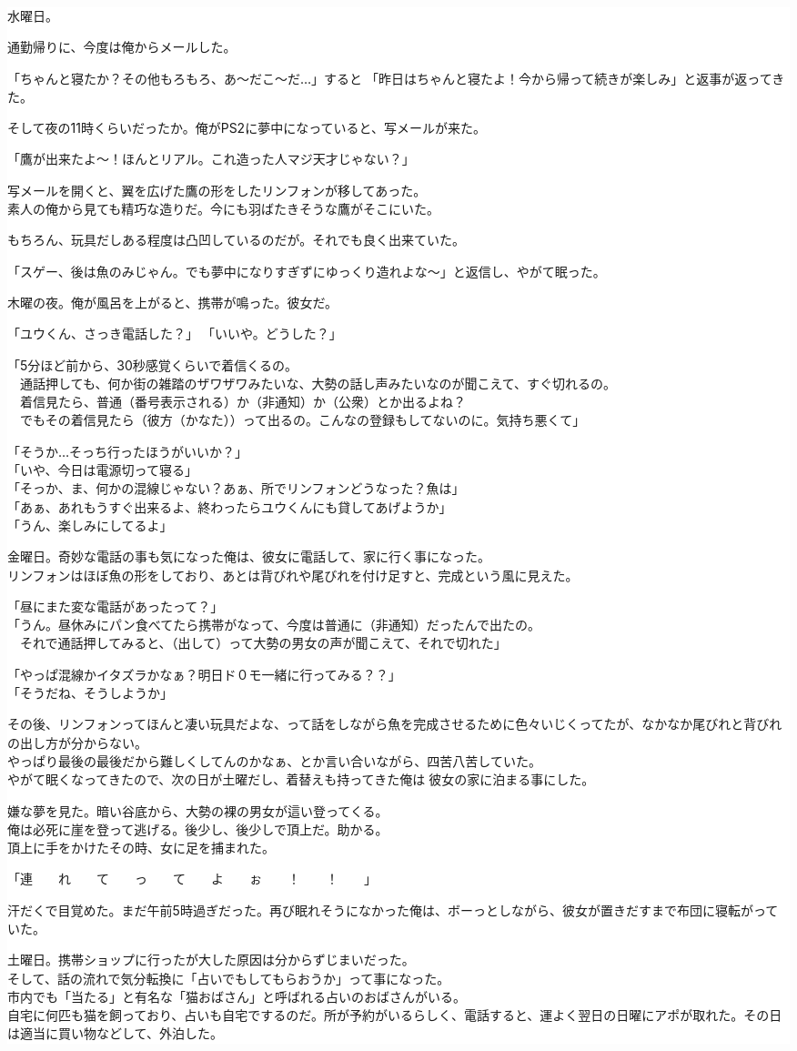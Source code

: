水曜日。

通勤帰りに、今度は俺からメールした。

「ちゃんと寝たか？その他もろもろ、あ～だこ～だ…」すると
「昨日はちゃんと寝たよ！今から帰って続きが楽しみ」と返事が返ってきた。

そして夜の11時くらいだったか。俺がPS2に夢中になっていると、写メールが来た。

「鷹が出来たよ～！ほんとリアル。これ造った人マジ天才じゃない？」

写メールを開くと、翼を広げた鷹の形をしたリンフォンが移してあった。  
素人の俺から見ても精巧な造りだ。今にも羽ばたきそうな鷹がそこにいた。

もちろん、玩具だしある程度は凸凹しているのだが。それでも良く出来ていた。

「スゲー、後は魚のみじゃん。でも夢中になりすぎずにゆっくり造れよな～」と返信し、やがて眠った。

木曜の夜。俺が風呂を上がると、携帯が鳴った。彼女だ。

「ユウくん、さっき電話した？」
「いいや。どうした？」

「5分ほど前から、30秒感覚くらいで着信くるの。  
　通話押しても、何か街の雑踏のザワザワみたいな、大勢の話し声みたいなのが聞こえて、すぐ切れるの。  
　着信見たら、普通（番号表示される）か（非通知）か（公衆）とか出るよね？  
　でもその着信見たら（彼方（かなた））って出るの。こんなの登録もしてないのに。気持ち悪くて」

「そうか…そっち行ったほうがいいか？」  
「いや、今日は電源切って寝る」  
「そっか、ま、何かの混線じゃない？あぁ、所でリンフォンどうなった？魚は」  
「あぁ、あれもうすぐ出来るよ、終わったらユウくんにも貸してあげようか」  
「うん、楽しみにしてるよ」

金曜日。奇妙な電話の事も気になった俺は、彼女に電話して、家に行く事になった。  
リンフォンはほぼ魚の形をしており、あとは背びれや尾びれを付け足すと、完成という風に見えた。  

「昼にまた変な電話があったって？」  
「うん。昼休みにパン食べてたら携帯がなって、今度は普通に（非通知）だったんで出たの。  
　それで通話押してみると、（出して）って大勢の男女の声が聞こえて、それで切れた」  

「やっぱ混線かイタズラかなぁ？明日ド０モ一緒に行ってみる？？」  
「そうだね、そうしようか」  

その後、リンフォンってほんと凄い玩具だよな、って話をしながら魚を完成させるために色々いじくってたが、なかなか尾びれと背びれの出し方が分からない。  
やっぱり最後の最後だから難しくしてんのかなぁ、とか言い合いながら、四苦八苦していた。  
やがて眠くなってきたので、次の日が土曜だし、着替えも持ってきた俺は
彼女の家に泊まる事にした。

嫌な夢を見た。暗い谷底から、大勢の裸の男女が這い登ってくる。  
俺は必死に崖を登って逃げる。後少し、後少しで頂上だ。助かる。  
頂上に手をかけたその時、女に足を捕まれた。  

「連　　れ　　て　　っ　　て　　よ　　ぉ　　！　　！　　」

汗だくで目覚めた。まだ午前5時過ぎだった。再び眠れそうになかった俺は、ボーっとしながら、彼女が置きだすまで布団に寝転がっていた。

土曜日。携帯ショップに行ったが大した原因は分からずじまいだった。  
そして、話の流れで気分転換に「占いでもしてもらおうか」って事になった。  
市内でも「当たる」と有名な「猫おばさん」と呼ばれる占いのおばさんがいる。  
自宅に何匹も猫を飼っており、占いも自宅でするのだ。所が予約がいるらしく、電話すると、運よく翌日の日曜にアポが取れた。その日は適当に買い物などして、外泊した。  
